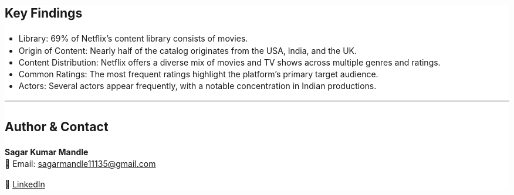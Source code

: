 
##  Key Findings

- Library: 69% of Netflix’s content library consists of movies.
- Origin of Content: Nearly half of the catalog originates from the USA, India, and the UK.
- Content Distribution: Netflix offers a diverse mix of movies and TV shows across multiple genres and ratings.
- Common Ratings: The most frequent ratings highlight the platform’s primary target audience.
- Actors: Several actors appear frequently, with a notable concentration in Indian productions.


---

## Author & Contact

**Sagar Kumar Mandle**   
📧 Email: sagarmandle11135@gmail.com 

🔗 [LinkedIn](https://www.linkedin.com/in/sagar-kumar-mandle-7086ba366/)
